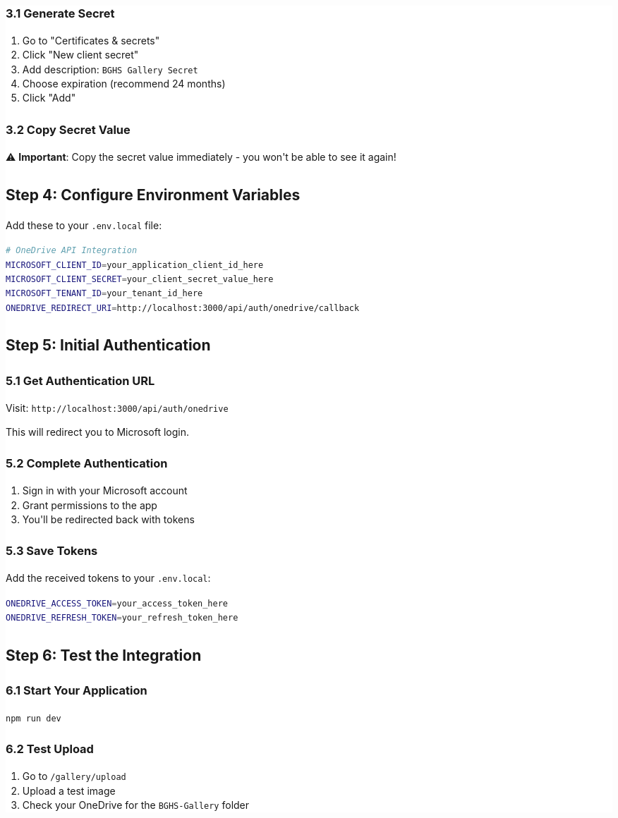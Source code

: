 ### 3.1 Generate Secret
1. Go to "Certificates & secrets"
2. Click "New client secret"
3. Add description: `BGHS Gallery Secret`
4. Choose expiration (recommend 24 months)
5. Click "Add"

### 3.2 Copy Secret Value
⚠️ **Important**: Copy the secret value immediately - you won't be able to see it again!

## Step 4: Configure Environment Variables

Add these to your `.env.local` file:

```bash
# OneDrive API Integration
MICROSOFT_CLIENT_ID=your_application_client_id_here
MICROSOFT_CLIENT_SECRET=your_client_secret_value_here
MICROSOFT_TENANT_ID=your_tenant_id_here
ONEDRIVE_REDIRECT_URI=http://localhost:3000/api/auth/onedrive/callback
```

## Step 5: Initial Authentication

### 5.1 Get Authentication URL
Visit: `http://localhost:3000/api/auth/onedrive`

This will redirect you to Microsoft login.

### 5.2 Complete Authentication
1. Sign in with your Microsoft account
2. Grant permissions to the app
3. You'll be redirected back with tokens

### 5.3 Save Tokens
Add the received tokens to your `.env.local`:

```bash
ONEDRIVE_ACCESS_TOKEN=your_access_token_here
ONEDRIVE_REFRESH_TOKEN=your_refresh_token_here
```

## Step 6: Test the Integration

### 6.1 Start Your Application
```bash
npm run dev
```

### 6.2 Test Upload
1. Go to `/gallery/upload`
2. Upload a test image
3. Check your OneDrive for the `BGHS-Gallery` folder

